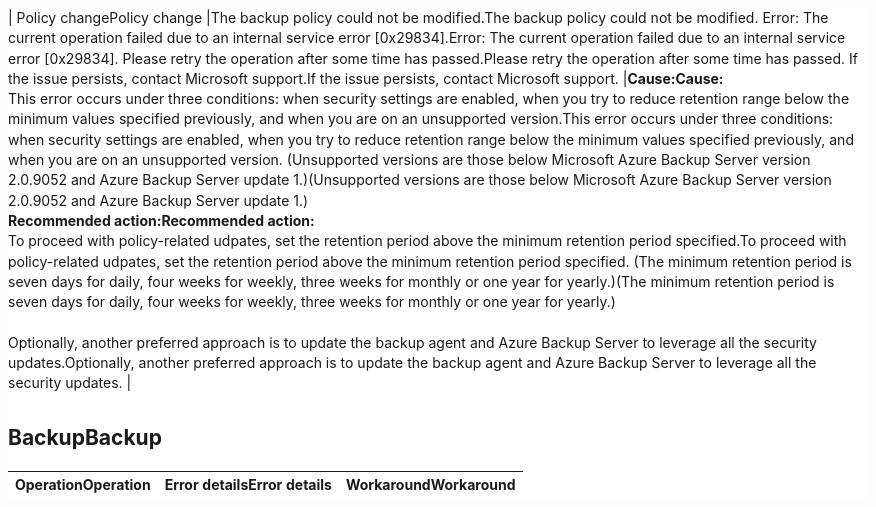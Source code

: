 | <span data-ttu-id="04d07-196">Policy change</span><span class="sxs-lookup"><span data-stu-id="04d07-196">Policy change</span></span> |<span data-ttu-id="04d07-197">The backup policy could not be modified.</span><span class="sxs-lookup"><span data-stu-id="04d07-197">The backup policy could not be modified.</span></span> <span data-ttu-id="04d07-198">Error: The current operation failed due to an internal service error [0x29834].</span><span class="sxs-lookup"><span data-stu-id="04d07-198">Error: The current operation failed due to an internal service error [0x29834].</span></span> <span data-ttu-id="04d07-199">Please retry the operation after some time has passed.</span><span class="sxs-lookup"><span data-stu-id="04d07-199">Please retry the operation after some time has passed.</span></span> <span data-ttu-id="04d07-200">If the issue persists, contact Microsoft support.</span><span class="sxs-lookup"><span data-stu-id="04d07-200">If the issue persists, contact Microsoft support.</span></span> |<span data-ttu-id="04d07-201">**Cause:**</span><span class="sxs-lookup"><span data-stu-id="04d07-201">**Cause:**</span></span><br/><span data-ttu-id="04d07-202">This error occurs under three conditions: when security settings are enabled, when you try to reduce retention range below the minimum values specified previously, and when you are on an unsupported  version.</span><span class="sxs-lookup"><span data-stu-id="04d07-202">This error occurs under three conditions: when security settings are enabled, when you try to reduce retention range below the minimum values specified previously, and when you are on an unsupported  version.</span></span> <span data-ttu-id="04d07-203">(Unsupported versions are those below Microsoft Azure Backup Server version 2.0.9052 and Azure Backup Server update 1.)</span><span class="sxs-lookup"><span data-stu-id="04d07-203">(Unsupported versions are those below Microsoft Azure Backup Server version 2.0.9052 and Azure Backup Server update 1.)</span></span> <br/><span data-ttu-id="04d07-204">**Recommended action:**</span><span class="sxs-lookup"><span data-stu-id="04d07-204">**Recommended action:**</span></span><br/> <span data-ttu-id="04d07-205">To proceed with policy-related udpates, set the retention period above the minimum retention period specified.</span><span class="sxs-lookup"><span data-stu-id="04d07-205">To proceed with policy-related udpates, set the retention period above the minimum retention period specified.</span></span> <span data-ttu-id="04d07-206">(The minimum retention period is seven days for daily, four weeks for weekly, three weeks for monthly or one year for yearly.)</span><span class="sxs-lookup"><span data-stu-id="04d07-206">(The minimum retention period is seven days for daily, four weeks for weekly, three weeks for monthly or one year for yearly.)</span></span> <br><br><span data-ttu-id="04d07-207">Optionally, another preferred approach is to update the backup agent and Azure Backup Server to leverage all the security updates.</span><span class="sxs-lookup"><span data-stu-id="04d07-207">Optionally, another preferred approach is to update the backup agent and Azure Backup Server to leverage all the security updates.</span></span> |

## <a name="backup"></a><span data-ttu-id="04d07-208">Backup</span><span class="sxs-lookup"><span data-stu-id="04d07-208">Backup</span></span>
| <span data-ttu-id="04d07-209">Operation</span><span class="sxs-lookup"><span data-stu-id="04d07-209">Operation</span></span> | <span data-ttu-id="04d07-210">Error details</span><span class="sxs-lookup"><span data-stu-id="04d07-210">Error details</span></span> | <span data-ttu-id="04d07-211">Workaround</span><span class="sxs-lookup"><span data-stu-id="04d07-211">Workaround</span></span> |
| --- | --- | --- |